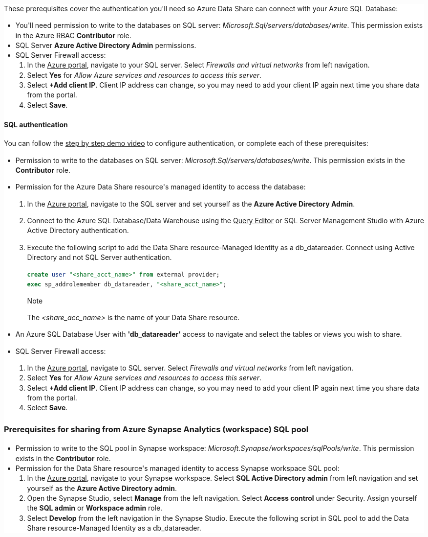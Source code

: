 These prerequisites cover the authentication you'll need so Azure Data Share can connect with your Azure SQL Database:

* You'll need permission to write to the databases on SQL server: *Microsoft.Sql/servers/databases/write*. This permission exists in the Azure RBAC **Contributor** role.
* SQL Server **Azure Active Directory Admin** permissions.
* SQL Server Firewall access: 
    1. In the [Azure portal](https://portal.azure.com/), navigate to your SQL server. Select *Firewalls and virtual networks* from left navigation.
    1. Select **Yes** for *Allow Azure services and resources to access this server*.
    1. Select **+Add client IP**. Client IP address can change, so you may need to add your client IP again next time you share data from the portal.
    1. Select **Save**.

#### SQL authentication

You can follow the [step by step demo video](https://youtu.be/hIE-TjJD8Dc) to configure authentication, or complete each of these prerequisites:

* Permission to write to the databases on SQL server: *Microsoft.Sql/servers/databases/write*. This permission exists in the **Contributor** role.
* Permission for the Azure Data Share resource's managed identity to access the database:
    1. In the [Azure portal](https://portal.azure.com/), navigate to the SQL server and set yourself as the **Azure Active Directory Admin**.
    1. Connect to the Azure SQL Database/Data Warehouse using the [Query Editor](../azure-sql/database/connect-query-portal.md#connect-using-azure-active-directory) or SQL Server Management Studio with Azure Active Directory authentication. 
    1. Execute the following script to add the Data Share resource-Managed Identity as a db_datareader. Connect using Active Directory and not SQL Server authentication. 
    
        ```sql
        create user "<share_acct_name>" from external provider;     
        exec sp_addrolemember db_datareader, "<share_acct_name>"; 
        ```                   
       > [!Note]
       > The *<share_acc_name>* is the name of your Data Share resource. 

* An Azure SQL Database User with **'db_datareader'** access to navigate and select the tables or views you wish to share. 

* SQL Server Firewall access:
    1. In the [Azure portal](https://portal.azure.com/), navigate to SQL server. Select *Firewalls and virtual networks* from left navigation.
    1. Select **Yes** for *Allow Azure services and resources to access this server*.
    1. Select **+Add client IP**. Client IP address can change, so you may need to add your client IP again next time you share data from the portal.
    1. Select **Save**. 

<a id="prerequisitesforsharingazuresynapseworkspace"></a>
### Prerequisites for sharing from Azure Synapse Analytics (workspace) SQL pool

* Permission to write to the SQL pool in Synapse workspace: *Microsoft.Synapse/workspaces/sqlPools/write*. This permission exists in the **Contributor** role.
* Permission for the Data Share resource's managed identity to access Synapse workspace SQL pool: 
    1. In the [Azure portal](https://portal.azure.com/), navigate to your Synapse workspace. Select **SQL Active Directory admin** from left navigation and set yourself as the **Azure Active Directory admin**.
    1. Open the Synapse Studio, select **Manage** from the left navigation. Select **Access control** under Security. Assign yourself the **SQL admin** or **Workspace admin** role.
    1. Select **Develop** from the left navigation in the Synapse Studio. Execute the following script in SQL pool to add the Data Share resource-Managed Identity as a db_datareader. 
    